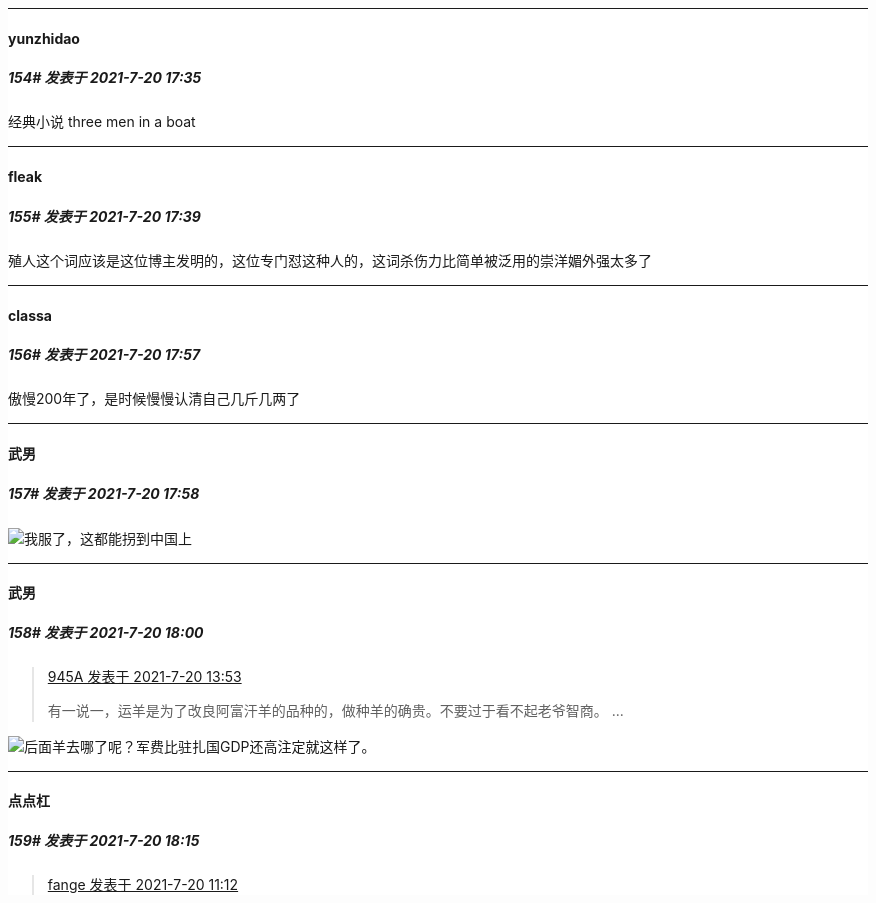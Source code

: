 
*****

####  yunzhidao  
##### 154#       发表于 2021-7-20 17:35


经典小说 three men in a boat


*****

####  fleak  
##### 155#       发表于 2021-7-20 17:39


殖人这个词应该是这位博主发明的，这位专门怼这种人的，这词杀伤力比简单被泛用的崇洋媚外强太多了


*****

####  classa  
##### 156#       发表于 2021-7-20 17:57


傲慢200年了，是时候慢慢认清自己几斤几两了


*****

####  武男  
##### 157#       发表于 2021-7-20 17:58


<img src="https://static.saraba1st.com/image/smiley/face2017/018.png" referrerpolicy="no-referrer">我服了，这都能拐到中国上


*****

####  武男  
##### 158#       发表于 2021-7-20 18:00


<blockquote><a href="httphttps://bbs.saraba1st.com/2b/forum.php?mod=redirect&amp;goto=findpost&amp;pid=52031830&amp;ptid=2016447" target="_blank">945A 发表于 2021-7-20 13:53</a>

有一说一，运羊是为了改良阿富汗羊的品种的，做种羊的确贵。不要过于看不起老爷智商。 ...</blockquote>
<img src="https://static.saraba1st.com/image/smiley/face2017/067.png" referrerpolicy="no-referrer">后面羊去哪了呢？军费比驻扎国GDP还高注定就这样了。


*****

####  点点杠  
##### 159#       发表于 2021-7-20 18:15


<blockquote><a href="httphttps://bbs.saraba1st.com/2b/forum.php?mod=redirect&amp;goto=findpost&amp;pid=52029801&amp;ptid=2016447" target="_blank">fange 发表于 2021-7-20 11:12</a>
